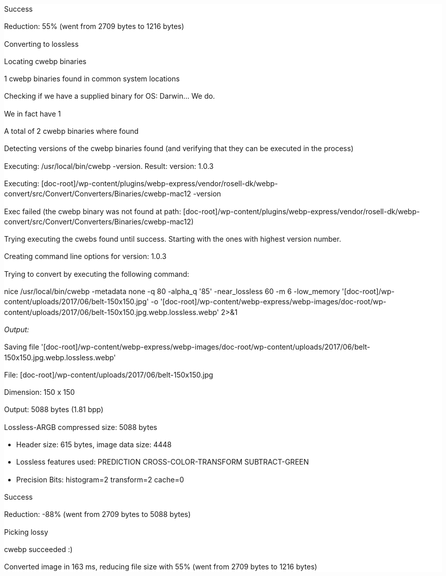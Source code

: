 Success

Reduction: 55% (went from 2709 bytes to 1216 bytes)


Converting to lossless

Locating cwebp binaries

1 cwebp binaries found in common system locations

Checking if we have a supplied binary for OS: Darwin... We do.

We in fact have 1

A total of 2 cwebp binaries where found

Detecting versions of the cwebp binaries found (and verifying that they can be executed in the process)

Executing: /usr/local/bin/cwebp -version. Result: version: 1.0.3

Executing: [doc-root]/wp-content/plugins/webp-express/vendor/rosell-dk/webp-convert/src/Convert/Converters/Binaries/cwebp-mac12 -version

Exec failed (the cwebp binary was not found at path: [doc-root]/wp-content/plugins/webp-express/vendor/rosell-dk/webp-convert/src/Convert/Converters/Binaries/cwebp-mac12)

Trying executing the cwebs found until success. Starting with the ones with highest version number.

Creating command line options for version: 1.0.3

Trying to convert by executing the following command:

nice /usr/local/bin/cwebp -metadata none -q 80 -alpha_q '85' -near_lossless 60 -m 6 -low_memory '[doc-root]/wp-content/uploads/2017/06/belt-150x150.jpg' -o '[doc-root]/wp-content/webp-express/webp-images/doc-root/wp-content/uploads/2017/06/belt-150x150.jpg.webp.lossless.webp' 2>&1


*Output:* 

Saving file '[doc-root]/wp-content/webp-express/webp-images/doc-root/wp-content/uploads/2017/06/belt-150x150.jpg.webp.lossless.webp'

File:      [doc-root]/wp-content/uploads/2017/06/belt-150x150.jpg

Dimension: 150 x 150

Output:    5088 bytes (1.81 bpp)

Lossless-ARGB compressed size: 5088 bytes

  * Header size: 615 bytes, image data size: 4448

  * Lossless features used: PREDICTION CROSS-COLOR-TRANSFORM SUBTRACT-GREEN

  * Precision Bits: histogram=2 transform=2 cache=0


Success

Reduction: -88% (went from 2709 bytes to 5088 bytes)


Picking lossy

cwebp succeeded :)


Converted image in 163 ms, reducing file size with 55% (went from 2709 bytes to 1216 bytes)

